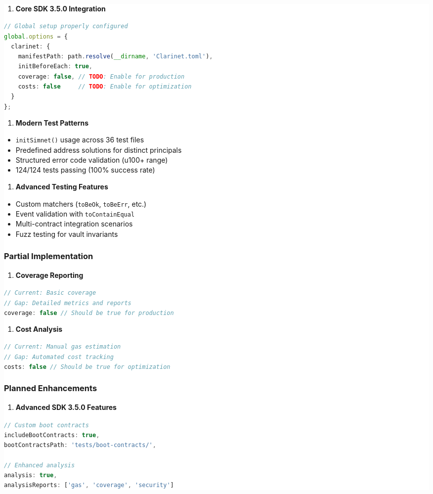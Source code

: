 1. **Core SDK 3.5.0 Integration**

```typescript
// Global setup properly configured
global.options = {
  clarinet: {
    manifestPath: path.resolve(__dirname, 'Clarinet.toml'),
    initBeforeEach: true,
    coverage: false, // TODO: Enable for production
    costs: false     // TODO: Enable for optimization
  }
};
```

1. **Modern Test Patterns**

- `initSimnet()` usage across 36 test files
- Predefined address solutions for distinct principals
- Structured error code validation (u100+ range)
- 124/124 tests passing (100% success rate)

1. **Advanced Testing Features**

- Custom matchers (`toBeOk`, `toBeErr`, etc.)
- Event validation with `toContainEqual`
- Multi-contract integration scenarios
- Fuzz testing for vault invariants

### Partial Implementation

1. **Coverage Reporting**

```typescript
// Current: Basic coverage
// Gap: Detailed metrics and reports
coverage: false // Should be true for production
```

1. **Cost Analysis**

```typescript
// Current: Manual gas estimation
// Gap: Automated cost tracking
costs: false // Should be true for optimization
```

### Planned Enhancements

1. **Advanced SDK 3.5.0 Features**

```typescript
// Custom boot contracts
includeBootContracts: true,
bootContractsPath: 'tests/boot-contracts/',

// Enhanced analysis
analysis: true,
analysisReports: ['gas', 'coverage', 'security']
```
